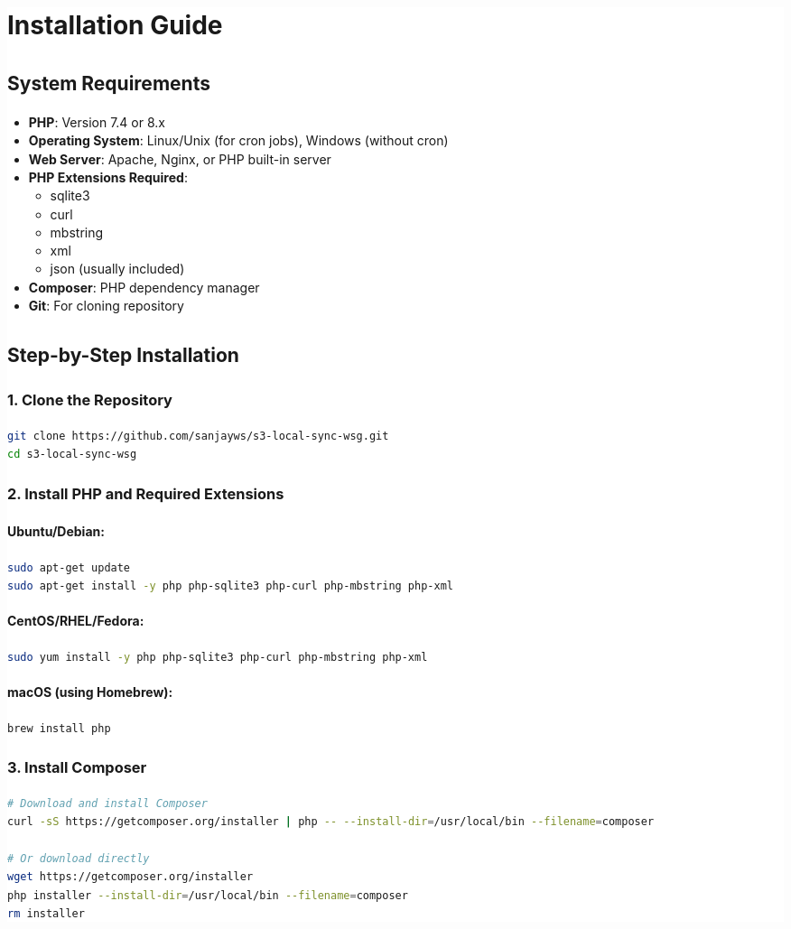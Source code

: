 # Installation Guide

## System Requirements

- **PHP**: Version 7.4 or 8.x
- **Operating System**: Linux/Unix (for cron jobs), Windows (without cron)
- **Web Server**: Apache, Nginx, or PHP built-in server
- **PHP Extensions Required**:
  - sqlite3
  - curl
  - mbstring
  - xml
  - json (usually included)
- **Composer**: PHP dependency manager
- **Git**: For cloning repository

## Step-by-Step Installation

### 1. Clone the Repository

```bash
git clone https://github.com/sanjayws/s3-local-sync-wsg.git
cd s3-local-sync-wsg
```

### 2. Install PHP and Required Extensions

#### Ubuntu/Debian:
```bash
sudo apt-get update
sudo apt-get install -y php php-sqlite3 php-curl php-mbstring php-xml
```

#### CentOS/RHEL/Fedora:
```bash
sudo yum install -y php php-sqlite3 php-curl php-mbstring php-xml
```

#### macOS (using Homebrew):
```bash
brew install php
```

### 3. Install Composer

```bash
# Download and install Composer
curl -sS https://getcomposer.org/installer | php -- --install-dir=/usr/local/bin --filename=composer

# Or download directly
wget https://getcomposer.org/installer
php installer --install-dir=/usr/local/bin --filename=composer
rm installer
```
